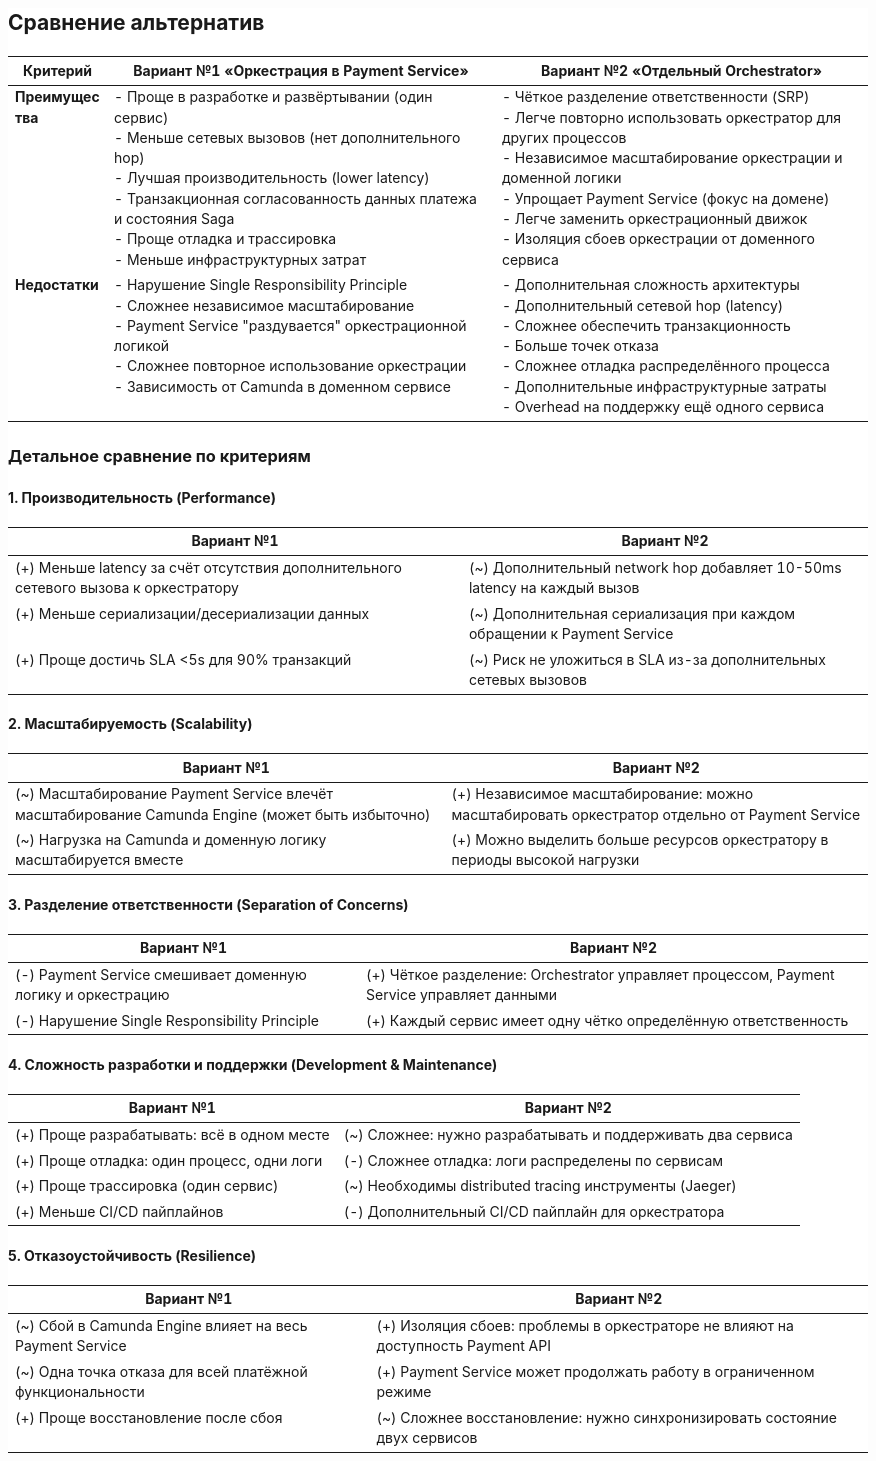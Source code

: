 ## Сравнение альтернатив

| Критерий | Вариант №1 «Оркестрация в Payment Service» | Вариант №2 «Отдельный Orchestrator» |
|----------|---------------------------------------------|--------------------------------------|
| **Преимущества** | - Проще в разработке и развёртывании (один сервис)<br>- Меньше сетевых вызовов (нет дополнительного hop)<br>- Лучшая производительность (lower latency)<br>- Транзакционная согласованность данных платежа и состояния Saga<br>- Проще отладка и трассировка<br>- Меньше инфраструктурных затрат | - Чёткое разделение ответственности (SRP)<br>- Легче повторно использовать оркестратор для других процессов<br>- Независимое масштабирование оркестрации и доменной логики<br>- Упрощает Payment Service (фокус на домене)<br>- Легче заменить оркестрационный движок<br>- Изоляция сбоев оркестрации от доменного сервиса |
| **Недостатки** | - Нарушение Single Responsibility Principle<br>- Сложнее независимое масштабирование<br>- Payment Service "раздувается" оркестрационной логикой<br>- Сложнее повторное использование оркестрации<br>- Зависимость от Camunda в доменном сервисе | - Дополнительная сложность архитектуры<br>- Дополнительный сетевой hop (latency)<br>- Сложнее обеспечить транзакционность<br>- Больше точек отказа<br>- Сложнее отладка распределённого процесса<br>- Дополнительные инфраструктурные затраты<br>- Overhead на поддержку ещё одного сервиса |

### Детальное сравнение по критериям

#### 1. Производительность (Performance)

| Вариант №1 | Вариант №2 |
|------------|------------|
| (+) Меньше latency за счёт отсутствия дополнительного сетевого вызова к оркестратору | (~) Дополнительный network hop добавляет 10-50ms latency на каждый вызов |
| (+) Меньше сериализации/десериализации данных | (~) Дополнительная сериализация при каждом обращении к Payment Service |
| (+) Проще достичь SLA <5s для 90% транзакций | (~) Риск не уложиться в SLA из-за дополнительных сетевых вызовов |

#### 2. Масштабируемость (Scalability)

| Вариант №1 | Вариант №2 |
|------------|------------|
| (~) Масштабирование Payment Service влечёт масштабирование Camunda Engine (может быть избыточно) | (+) Независимое масштабирование: можно масштабировать оркестратор отдельно от Payment Service |
| (~) Нагрузка на Camunda и доменную логику масштабируется вместе | (+) Можно выделить больше ресурсов оркестратору в периоды высокой нагрузки |

#### 3. Разделение ответственности (Separation of Concerns)

| Вариант №1 | Вариант №2 |
|------------|------------|
| (-) Payment Service смешивает доменную логику и оркестрацию | (+) Чёткое разделение: Orchestrator управляет процессом, Payment Service управляет данными |
| (-) Нарушение Single Responsibility Principle | (+) Каждый сервис имеет одну чётко определённую ответственность |

#### 4. Сложность разработки и поддержки (Development & Maintenance)

| Вариант №1 | Вариант №2 |
|------------|------------|
| (+) Проще разрабатывать: всё в одном месте | (~) Сложнее: нужно разрабатывать и поддерживать два сервиса |
| (+) Проще отладка: один процесс, одни логи | (-) Сложнее отладка: логи распределены по сервисам |
| (+) Проще трассировка (один сервис) | (~) Необходимы distributed tracing инструменты (Jaeger) |
| (+) Меньше CI/CD пайплайнов | (-) Дополнительный CI/CD пайплайн для оркестратора |

#### 5. Отказоустойчивость (Resilience)

| Вариант №1 | Вариант №2 |
|------------|------------|
| (~) Сбой в Camunda Engine влияет на весь Payment Service | (+) Изоляция сбоев: проблемы в оркестраторе не влияют на доступность Payment API |
| (~) Одна точка отказа для всей платёжной функциональности | (+) Payment Service может продолжать работу в ограниченном режиме |
| (+) Проще восстановление после сбоя | (~) Сложнее восстановление: нужно синхронизировать состояние двух сервисов |
